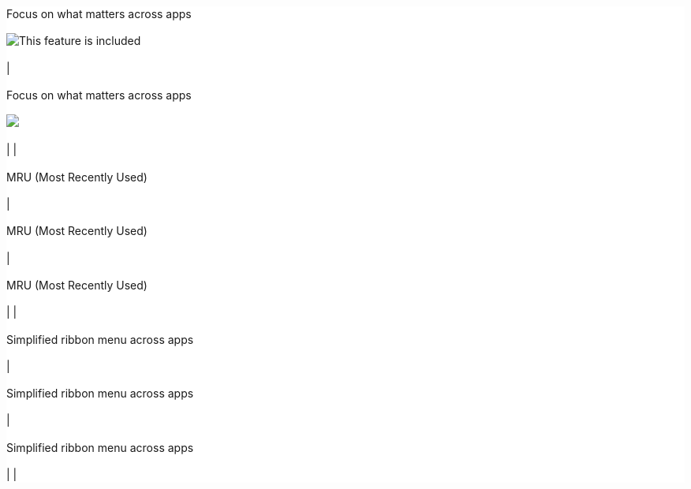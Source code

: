 Focus on what matters across apps

![This feature is included](https://cdn-dynmedia-1.microsoft.com/is/image/microsoftcorp/Icon_Check_35x30_RE2ohWZ?resMode=sharp2&op_usm=1.5,0.65,15,0&wid=16&hei=16&qlt=100&fmt=png-alpha&fit=constrain)







 | 

Focus on what matters across apps

![](https://cdn-dynmedia-1.microsoft.com/is/content/microsoftcorp/CheckMark-Partial?resMode=sharp2&op_usm=1.5,0.65,15,0&wid=16&hei=16&qlt=100&fit=constrain)







 |
| 

MRU (Most Recently Used)







 | 

MRU (Most Recently Used)

 | 

MRU (Most Recently Used)

 |
| 

Simplified ribbon menu across apps







 | 

Simplified ribbon menu across apps

 | 

Simplified ribbon menu across apps

 |
| 
